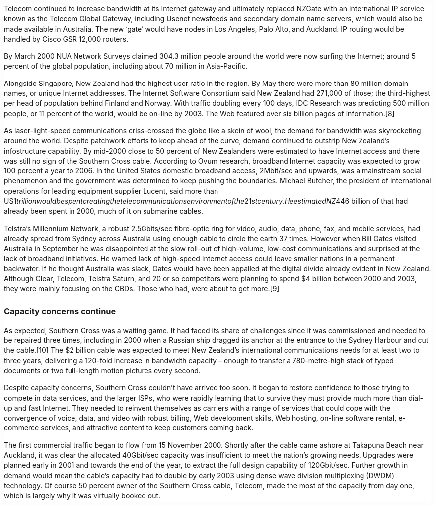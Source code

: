 Telecom continued to increase bandwidth at its Internet gateway and ultimately replaced NZGate with an international IP service known as the Telecom Global Gateway, including Usenet newsfeeds and secondary domain name servers, which would also be made available in Australia. The new ‘gate’ would have nodes in Los Angeles, Palo Alto, and Auckland. IP routing would be handled by Cisco GSR 12,000 routers.

By March 2000 NUA Network Surveys claimed 304.3 million people around the world were now surfing the Internet; around 5 percent of the global population, including about 70 million in Asia-Pacific.

Alongside Singapore, New Zealand had the highest user ratio in the region. By May there were more than 80 million domain names, or unique Internet addresses. The Internet Software Consortium said New Zealand had 271,000 of those; the third-highest per head of population behind Finland and Norway. With traffic doubling every 100 days, IDC Research was predicting 500 million people, or 11 percent of the world, would be on-line by 2003. The Web featured over six billion pages of information.[8]

As laser-light-speed communications criss-crossed the globe like a skein of wool, the demand for bandwidth was skyrocketing around the world. Despite patchwork efforts to keep ahead of the curve, demand continued to outstrip New Zealand’s infostructure capability. By mid-2000 close to 50 percent of New Zealanders were estimated to have Internet access and there was still no sign of the Southern Cross cable. According to Ovum research, broadband Internet capacity was expected to grow 100 percent a year to 2006. In the United States domestic broadband access, 2Mbit/sec and upwards, was a mainstream social phenomenon and the government was determined to keep pushing the boundaries. Michael Butcher, the president of international operations for leading equipment supplier Lucent, said more than US$1 trillion would be spent creating the telecommunications environment of the 21st century. He estimated NZ$446 billion of that had already been spent in 2000, much of it on submarine cables.

Telstra’s Millennium Network, a robust 2.5Gbits/sec fibre-optic ring for video, audio, data, phone, fax, and mobile services, had already spread from Sydney across Australia using enough cable to circle the earth 37 times. However when Bill Gates visited Australia in September he was disappointed at the slow roll-out of high-volume, low-cost communications and surprised at the lack of broadband initiatives. He warned lack of high-speed Internet access could leave smaller nations in a permanent backwater. If he thought Australia was slack, Gates would have been appalled at the digital divide already evident in New Zealand. Although Clear, Telecom, Telstra Saturn, and 20 or so competitors were planning to spend $4 billion between 2000 and 2003, they were mainly focusing on the CBDs. Those who had, were about to get more.[9]

### Capacity concerns continue

As expected, Southern Cross was a waiting game. It had faced its share of challenges since it was commissioned and needed to be repaired three times, including in 2000 when a Russian ship dragged its anchor at the entrance to the Sydney Harbour and cut the cable.[10] The $2 billion cable was expected to meet New Zealand’s international communications needs for at least two to three years, delivering a 120-fold increase in bandwidth capacity – enough to transfer a 780-metre-high stack of typed documents or two full-length motion pictures every second.

Despite capacity concerns, Southern Cross couldn’t have arrived too soon. It began to restore confidence to those trying to compete in data services, and the larger ISPs, who were rapidly learning that to survive they must provide much more than dial-up and fast Internet. They needed to reinvent themselves as carriers with a range of services that could cope with the convergence of voice, data, and video with robust billing, Web development skills, Web hosting, on-line software rental, e-commerce services, and attractive content to keep customers coming back.

The first commercial traffic began to flow from 15 November 2000. Shortly after the cable came ashore at Takapuna Beach near Auckland, it was clear the allocated 40Gbit/sec capacity was insufficient to meet the nation’s growing needs. Upgrades were planned early in 2001 and towards the end of the year, to extract the full design capability of 120Gbit/sec. Further growth in demand would mean the cable’s capacity had to double by early 2003 using dense wave division multiplexing (DWDM) technology. Of course 50 percent owner of the Southern Cross cable, Telecom, made the most of the capacity from day one, which is largely why it was virtually booked out.
